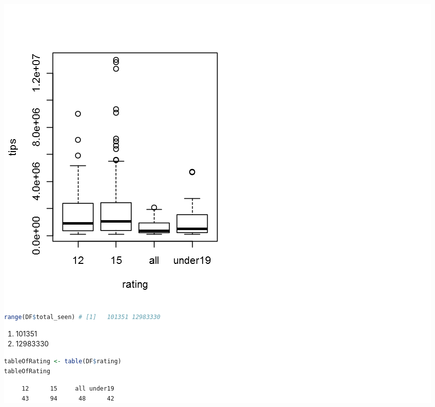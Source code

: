 ![png](/src/201607/chapter1/output_43_0.png)



```R
range(DF$total_seen) # [1]   101351 12983330
```


<ol class=list-inline>
	<li>101351</li>
	<li>12983330</li>
</ol>




```R
tableOfRating <- table(DF$rating)
tableOfRating
```



         12      15     all under19
         43      94      48      42
